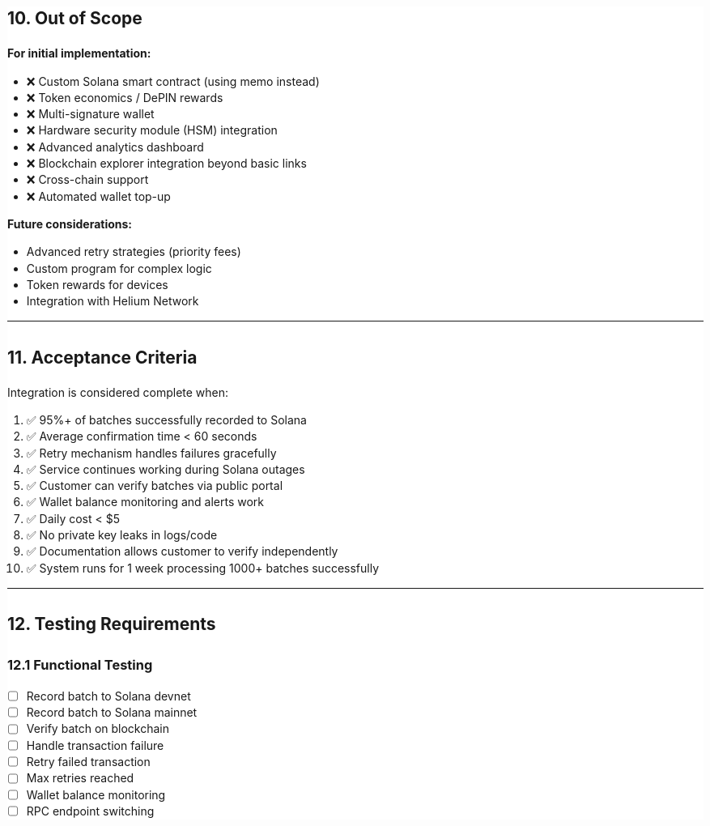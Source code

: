 ## 10. Out of Scope

**For initial implementation:**

- ❌ Custom Solana smart contract (using memo instead)
- ❌ Token economics / DePIN rewards
- ❌ Multi-signature wallet
- ❌ Hardware security module (HSM) integration
- ❌ Advanced analytics dashboard
- ❌ Blockchain explorer integration beyond basic links
- ❌ Cross-chain support
- ❌ Automated wallet top-up

**Future considerations:**

- Advanced retry strategies (priority fees)
- Custom program for complex logic
- Token rewards for devices
- Integration with Helium Network

---

## 11. Acceptance Criteria

Integration is considered complete when:

1. ✅ 95%+ of batches successfully recorded to Solana
2. ✅ Average confirmation time < 60 seconds
3. ✅ Retry mechanism handles failures gracefully
4. ✅ Service continues working during Solana outages
5. ✅ Customer can verify batches via public portal
6. ✅ Wallet balance monitoring and alerts work
7. ✅ Daily cost < $5
8. ✅ No private key leaks in logs/code
9. ✅ Documentation allows customer to verify independently
10. ✅ System runs for 1 week processing 1000+ batches successfully

---

## 12. Testing Requirements

### 12.1 Functional Testing

- [ ] Record batch to Solana devnet
- [ ] Record batch to Solana mainnet
- [ ] Verify batch on blockchain
- [ ] Handle transaction failure
- [ ] Retry failed transaction
- [ ] Max retries reached
- [ ] Wallet balance monitoring
- [ ] RPC endpoint switching
